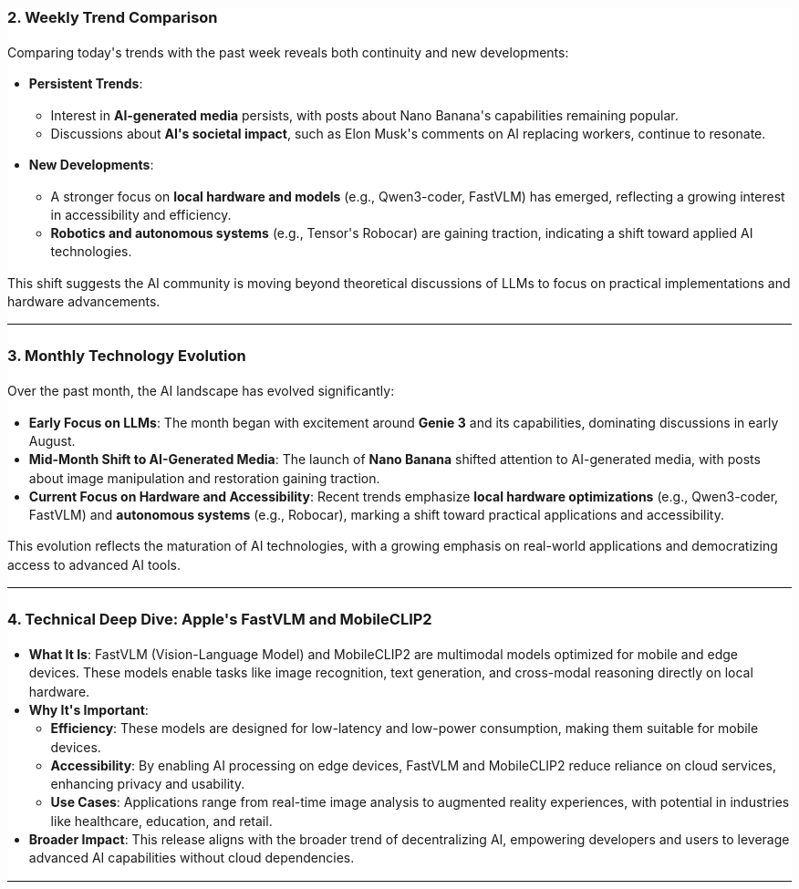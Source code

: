 
### **2. Weekly Trend Comparison**

Comparing today's trends with the past week reveals both continuity and new developments:

- **Persistent Trends**: 
  - Interest in **AI-generated media** persists, with posts about Nano Banana's capabilities remaining popular.
  - Discussions about **AI's societal impact**, such as Elon Musk's comments on AI replacing workers, continue to resonate.

- **New Developments**:
  - A stronger focus on **local hardware and models** (e.g., Qwen3-coder, FastVLM) has emerged, reflecting a growing interest in accessibility and efficiency.
  - **Robotics and autonomous systems** (e.g., Tensor's Robocar) are gaining traction, indicating a shift toward applied AI technologies.

This shift suggests the AI community is moving beyond theoretical discussions of LLMs to focus on practical implementations and hardware advancements.

---

### **3. Monthly Technology Evolution**

Over the past month, the AI landscape has evolved significantly:

- **Early Focus on LLMs**: The month began with excitement around **Genie 3** and its capabilities, dominating discussions in early August.
- **Mid-Month Shift to AI-Generated Media**: The launch of **Nano Banana** shifted attention to AI-generated media, with posts about image manipulation and restoration gaining traction.
- **Current Focus on Hardware and Accessibility**: Recent trends emphasize **local hardware optimizations** (e.g., Qwen3-coder, FastVLM) and **autonomous systems** (e.g., Robocar), marking a shift toward practical applications and accessibility.

This evolution reflects the maturation of AI technologies, with a growing emphasis on real-world applications and democratizing access to advanced AI tools.

---

### **4. Technical Deep Dive: Apple's FastVLM and MobileCLIP2**

- **What It Is**: FastVLM (Vision-Language Model) and MobileCLIP2 are multimodal models optimized for mobile and edge devices. These models enable tasks like image recognition, text generation, and cross-modal reasoning directly on local hardware.
- **Why It's Important**: 
  - **Efficiency**: These models are designed for low-latency and low-power consumption, making them suitable for mobile devices.
  - **Accessibility**: By enabling AI processing on edge devices, FastVLM and MobileCLIP2 reduce reliance on cloud services, enhancing privacy and usability.
  - **Use Cases**: Applications range from real-time image analysis to augmented reality experiences, with potential in industries like healthcare, education, and retail.
- **Broader Impact**: This release aligns with the broader trend of decentralizing AI, empowering developers and users to leverage advanced AI capabilities without cloud dependencies.

---